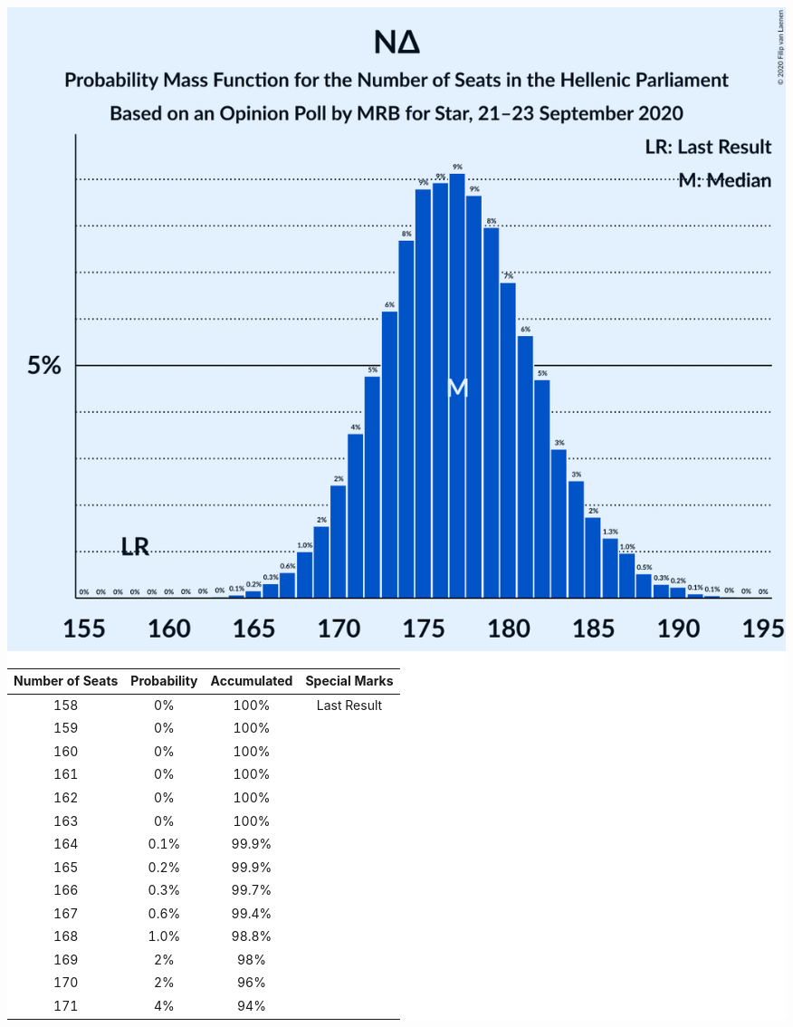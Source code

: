 ![Graph with seats probability mass function not yet produced](2020-09-23-MRB-coalitions-seats-pmf-νδ.png "Seats Probability Mass Function")

| Number of Seats | Probability | Accumulated | Special Marks |
|:---------------:|:-----------:|:-----------:|:-------------:|
| 158 | 0% | 100% | Last Result |
| 159 | 0% | 100% |  |
| 160 | 0% | 100% |  |
| 161 | 0% | 100% |  |
| 162 | 0% | 100% |  |
| 163 | 0% | 100% |  |
| 164 | 0.1% | 99.9% |  |
| 165 | 0.2% | 99.9% |  |
| 166 | 0.3% | 99.7% |  |
| 167 | 0.6% | 99.4% |  |
| 168 | 1.0% | 98.8% |  |
| 169 | 2% | 98% |  |
| 170 | 2% | 96% |  |
| 171 | 4% | 94% |  |